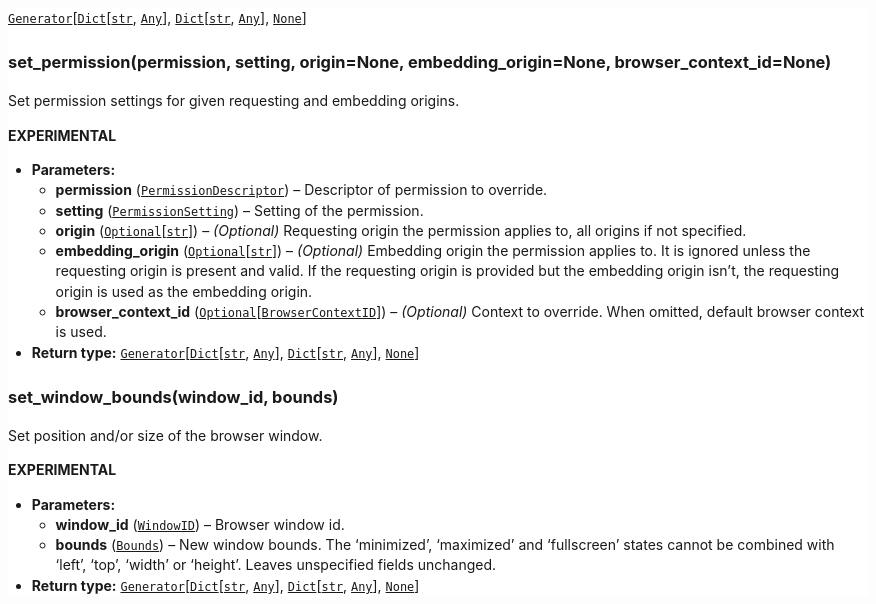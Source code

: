   [`Generator`](https://docs.python.org/3/library/typing.html#typing.Generator)[[`Dict`](https://docs.python.org/3/library/typing.html#typing.Dict)[[`str`](https://docs.python.org/3/library/stdtypes.html#str), [`Any`](https://docs.python.org/3/library/typing.html#typing.Any)], [`Dict`](https://docs.python.org/3/library/typing.html#typing.Dict)[[`str`](https://docs.python.org/3/library/stdtypes.html#str), [`Any`](https://docs.python.org/3/library/typing.html#typing.Any)], [`None`](https://docs.python.org/3/library/constants.html#None)]

### set_permission(permission, setting, origin=None, embedding_origin=None, browser_context_id=None)

Set permission settings for given requesting and embedding origins.

**EXPERIMENTAL**

* **Parameters:**
  * **permission** ([`PermissionDescriptor`](#nodriver.cdp.browser.PermissionDescriptor)) – Descriptor of permission to override.
  * **setting** ([`PermissionSetting`](#nodriver.cdp.browser.PermissionSetting)) – Setting of the permission.
  * **origin** ([`Optional`](https://docs.python.org/3/library/typing.html#typing.Optional)[[`str`](https://docs.python.org/3/library/stdtypes.html#str)]) – *(Optional)* Requesting origin the permission applies to, all origins if not specified.
  * **embedding_origin** ([`Optional`](https://docs.python.org/3/library/typing.html#typing.Optional)[[`str`](https://docs.python.org/3/library/stdtypes.html#str)]) – *(Optional)* Embedding origin the permission applies to. It is ignored unless the requesting origin is present and valid. If the requesting origin is provided but the embedding origin isn’t, the requesting origin is used as the embedding origin.
  * **browser_context_id** ([`Optional`](https://docs.python.org/3/library/typing.html#typing.Optional)[[`BrowserContextID`](#nodriver.cdp.browser.BrowserContextID)]) – *(Optional)* Context to override. When omitted, default browser context is used.
* **Return type:**
  [`Generator`](https://docs.python.org/3/library/typing.html#typing.Generator)[[`Dict`](https://docs.python.org/3/library/typing.html#typing.Dict)[[`str`](https://docs.python.org/3/library/stdtypes.html#str), [`Any`](https://docs.python.org/3/library/typing.html#typing.Any)], [`Dict`](https://docs.python.org/3/library/typing.html#typing.Dict)[[`str`](https://docs.python.org/3/library/stdtypes.html#str), [`Any`](https://docs.python.org/3/library/typing.html#typing.Any)], [`None`](https://docs.python.org/3/library/constants.html#None)]

### set_window_bounds(window_id, bounds)

Set position and/or size of the browser window.

**EXPERIMENTAL**

* **Parameters:**
  * **window_id** ([`WindowID`](#nodriver.cdp.browser.WindowID)) – Browser window id.
  * **bounds** ([`Bounds`](#nodriver.cdp.browser.Bounds)) – New window bounds. The ‘minimized’, ‘maximized’ and ‘fullscreen’ states cannot be combined with ‘left’, ‘top’, ‘width’ or ‘height’. Leaves unspecified fields unchanged.
* **Return type:**
  [`Generator`](https://docs.python.org/3/library/typing.html#typing.Generator)[[`Dict`](https://docs.python.org/3/library/typing.html#typing.Dict)[[`str`](https://docs.python.org/3/library/stdtypes.html#str), [`Any`](https://docs.python.org/3/library/typing.html#typing.Any)], [`Dict`](https://docs.python.org/3/library/typing.html#typing.Dict)[[`str`](https://docs.python.org/3/library/stdtypes.html#str), [`Any`](https://docs.python.org/3/library/typing.html#typing.Any)], [`None`](https://docs.python.org/3/library/constants.html#None)]
